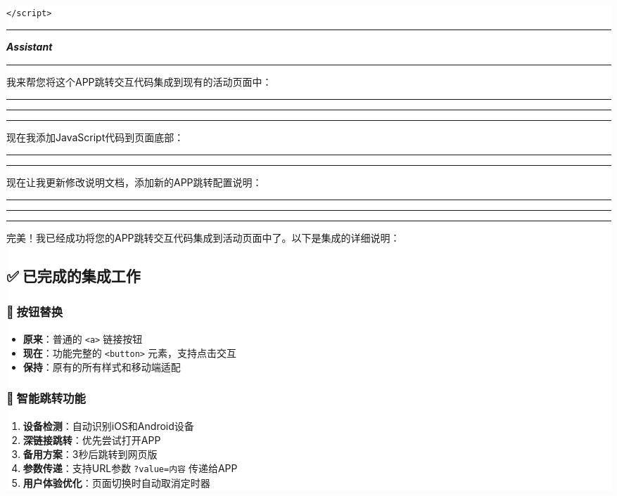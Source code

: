     </script>
</body>

</html>

---

_**Assistant**_



---

我来帮您将这个APP跳转交互代码集成到现有的活动页面中：

---



---



---

现在我添加JavaScript代码到页面底部：

---



---

现在让我更新修改说明文档，添加新的APP跳转配置说明：

---



---



---

完美！我已经成功将您的APP跳转交互代码集成到活动页面中了。以下是集成的详细说明：

## ✅ 已完成的集成工作

### 🔄 按钮替换
- **原来**：普通的 `<a>` 链接按钮
- **现在**：功能完整的 `<button>` 元素，支持点击交互
- **保持**：原有的所有样式和移动端适配

### 📱 智能跳转功能
1. **设备检测**：自动识别iOS和Android设备
2. **深链接跳转**：优先尝试打开APP
3. **备用方案**：3秒后跳转到网页版
4. **参数传递**：支持URL参数 `?value=内容` 传递给APP
5. **用户体验优化**：页面切换时自动取消定时器
